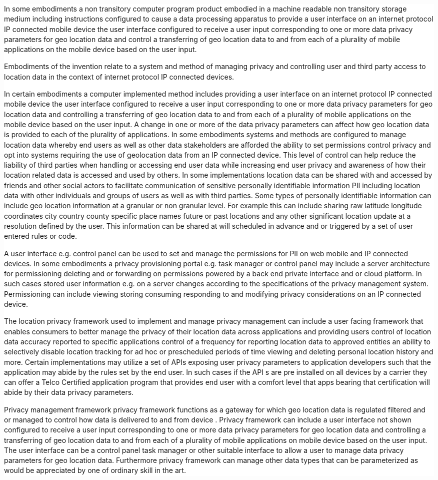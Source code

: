 In some embodiments a non transitory computer program product embodied in a machine readable non transitory storage medium including instructions configured to cause a data processing apparatus to provide a user interface on an internet protocol IP connected mobile device the user interface configured to receive a user input corresponding to one or more data privacy parameters for geo location data and control a transferring of geo location data to and from each of a plurality of mobile applications on the mobile device based on the user input.

Embodiments of the invention relate to a system and method of managing privacy and controlling user and third party access to location data in the context of internet protocol IP connected devices.

In certain embodiments a computer implemented method includes providing a user interface on an internet protocol IP connected mobile device the user interface configured to receive a user input corresponding to one or more data privacy parameters for geo location data and controlling a transferring of geo location data to and from each of a plurality of mobile applications on the mobile device based on the user input. A change in one or more of the data privacy parameters can affect how geo location data is provided to each of the plurality of applications. In some embodiments systems and methods are configured to manage location data whereby end users as well as other data stakeholders are afforded the ability to set permissions control privacy and opt into systems requiring the use of geolocation data from an IP connected device. This level of control can help reduce the liability of third parties when handling or accessing end user data while increasing end user privacy and awareness of how their location related data is accessed and used by others. In some implementations location data can be shared with and accessed by friends and other social actors to facilitate communication of sensitive personally identifiable information PII including location data with other individuals and groups of users as well as with third parties. Some types of personally identifiable information can include geo location information at a granular or non granular level. For example this can include sharing raw latitude longitude coordinates city country county specific place names future or past locations and any other significant location update at a resolution defined by the user. This information can be shared at will scheduled in advance and or triggered by a set of user entered rules or code.

A user interface e.g. control panel can be used to set and manage the permissions for PII on web mobile and IP connected devices. In some embodiments a privacy provisioning portal e.g. task manager or control panel may include a server architecture for permissioning deleting and or forwarding on permissions powered by a back end private interface and or cloud platform. In such cases stored user information e.g. on a server changes according to the specifications of the privacy management system. Permissioning can include viewing storing consuming responding to and modifying privacy considerations on an IP connected device.

The location privacy framework used to implement and manage privacy management can include a user facing framework that enables consumers to better manage the privacy of their location data across applications and providing users control of location data accuracy reported to specific applications control of a frequency for reporting location data to approved entities an ability to selectively disable location tracking for ad hoc or prescheduled periods of time viewing and deleting personal location history and more. Certain implementations may utilize a set of APIs exposing user privacy parameters to application developers such that the application may abide by the rules set by the end user. In such cases if the API s are pre installed on all devices by a carrier they can offer a Telco Certified application program that provides end user with a comfort level that apps bearing that certification will abide by their data privacy parameters.

Privacy management framework privacy framework functions as a gateway for which geo location data is regulated filtered and or managed to control how data is delivered to and from device . Privacy framework can include a user interface not shown configured to receive a user input corresponding to one or more data privacy parameters for geo location data and controlling a transferring of geo location data to and from each of a plurality of mobile applications on mobile device based on the user input. The user interface can be a control panel task manager or other suitable interface to allow a user to manage data privacy parameters for geo location data. Furthermore privacy framework can manage other data types that can be parameterized as would be appreciated by one of ordinary skill in the art.
